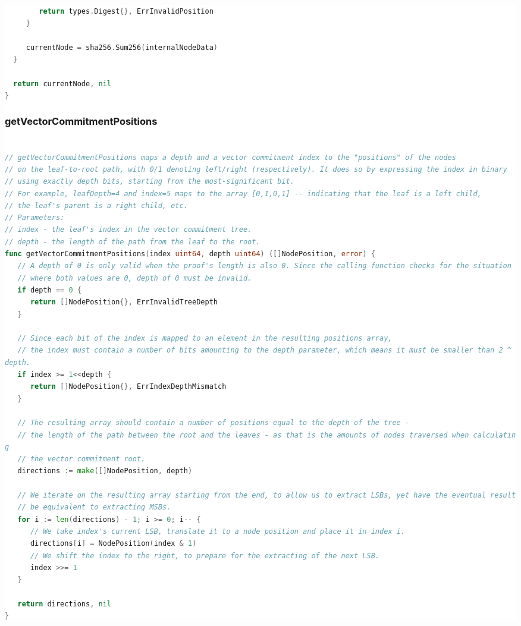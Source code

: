 ```go
        return types.Digest{}, ErrInvalidPosition
     }

     currentNode = sha256.Sum256(internalNodeData)
  }

  return currentNode, nil
}
```

### getVectorCommitmentPositions

```go

// getVectorCommitmentPositions maps a depth and a vector commitment index to the "positions" of the nodes
// on the leaf-to-root path, with 0/1 denoting left/right (respectively). It does so by expressing the index in binary
// using exactly depth bits, starting from the most-significant bit.
// For example, leafDepth=4 and index=5 maps to the array [0,1,0,1] -- indicating that the leaf is a left child,
// the leaf's parent is a right child, etc.
// Parameters:
// index - the leaf's index in the vector commitment tree.
// depth - the length of the path from the leaf to the root.
func getVectorCommitmentPositions(index uint64, depth uint64) ([]NodePosition, error) {
   // A depth of 0 is only valid when the proof's length is also 0. Since the calling function checks for the situation
   // where both values are 0, depth of 0 must be invalid.
   if depth == 0 {
      return []NodePosition{}, ErrInvalidTreeDepth
   }

   // Since each bit of the index is mapped to an element in the resulting positions array,
   // the index must contain a number of bits amounting to the depth parameter, which means it must be smaller than 2 ^ depth.
   if index >= 1<<depth {
      return []NodePosition{}, ErrIndexDepthMismatch
   }

   // The resulting array should contain a number of positions equal to the depth of the tree -
   // the length of the path between the root and the leaves - as that is the amounts of nodes traversed when calculating
   // the vector commitment root.
   directions := make([]NodePosition, depth)

   // We iterate on the resulting array starting from the end, to allow us to extract LSBs, yet have the eventual result
   // be equivalent to extracting MSBs.
   for i := len(directions) - 1; i >= 0; i-- {
      // We take index's current LSB, translate it to a node position and place it in index i.
      directions[i] = NodePosition(index & 1)
      // We shift the index to the right, to prepare for the extracting of the next LSB.
      index >>= 1
   }

   return directions, nil
}
```
